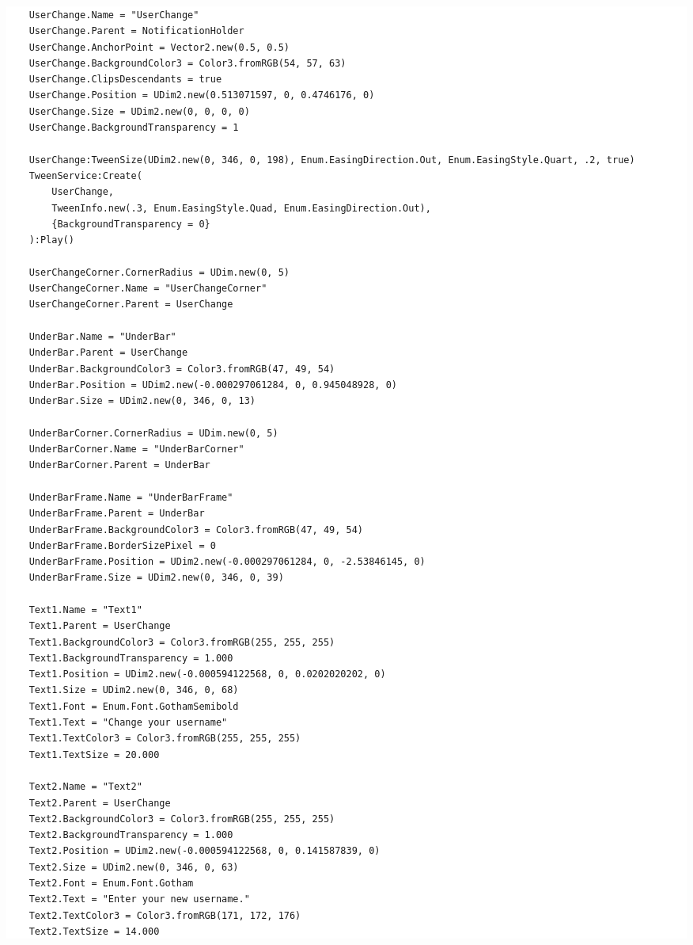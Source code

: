 
		UserChange.Name = "UserChange"
		UserChange.Parent = NotificationHolder
		UserChange.AnchorPoint = Vector2.new(0.5, 0.5)
		UserChange.BackgroundColor3 = Color3.fromRGB(54, 57, 63)
		UserChange.ClipsDescendants = true
		UserChange.Position = UDim2.new(0.513071597, 0, 0.4746176, 0)
		UserChange.Size = UDim2.new(0, 0, 0, 0)
		UserChange.BackgroundTransparency = 1
		
		UserChange:TweenSize(UDim2.new(0, 346, 0, 198), Enum.EasingDirection.Out, Enum.EasingStyle.Quart, .2, true)
		TweenService:Create(
			UserChange,
			TweenInfo.new(.3, Enum.EasingStyle.Quad, Enum.EasingDirection.Out),
			{BackgroundTransparency = 0}
		):Play()
		
		UserChangeCorner.CornerRadius = UDim.new(0, 5)
		UserChangeCorner.Name = "UserChangeCorner"
		UserChangeCorner.Parent = UserChange

		UnderBar.Name = "UnderBar"
		UnderBar.Parent = UserChange
		UnderBar.BackgroundColor3 = Color3.fromRGB(47, 49, 54)
		UnderBar.Position = UDim2.new(-0.000297061284, 0, 0.945048928, 0)
		UnderBar.Size = UDim2.new(0, 346, 0, 13)

		UnderBarCorner.CornerRadius = UDim.new(0, 5)
		UnderBarCorner.Name = "UnderBarCorner"
		UnderBarCorner.Parent = UnderBar

		UnderBarFrame.Name = "UnderBarFrame"
		UnderBarFrame.Parent = UnderBar
		UnderBarFrame.BackgroundColor3 = Color3.fromRGB(47, 49, 54)
		UnderBarFrame.BorderSizePixel = 0
		UnderBarFrame.Position = UDim2.new(-0.000297061284, 0, -2.53846145, 0)
		UnderBarFrame.Size = UDim2.new(0, 346, 0, 39)

		Text1.Name = "Text1"
		Text1.Parent = UserChange
		Text1.BackgroundColor3 = Color3.fromRGB(255, 255, 255)
		Text1.BackgroundTransparency = 1.000
		Text1.Position = UDim2.new(-0.000594122568, 0, 0.0202020202, 0)
		Text1.Size = UDim2.new(0, 346, 0, 68)
		Text1.Font = Enum.Font.GothamSemibold
		Text1.Text = "Change your username"
		Text1.TextColor3 = Color3.fromRGB(255, 255, 255)
		Text1.TextSize = 20.000

		Text2.Name = "Text2"
		Text2.Parent = UserChange
		Text2.BackgroundColor3 = Color3.fromRGB(255, 255, 255)
		Text2.BackgroundTransparency = 1.000
		Text2.Position = UDim2.new(-0.000594122568, 0, 0.141587839, 0)
		Text2.Size = UDim2.new(0, 346, 0, 63)
		Text2.Font = Enum.Font.Gotham
		Text2.Text = "Enter your new username."
		Text2.TextColor3 = Color3.fromRGB(171, 172, 176)
		Text2.TextSize = 14.000
